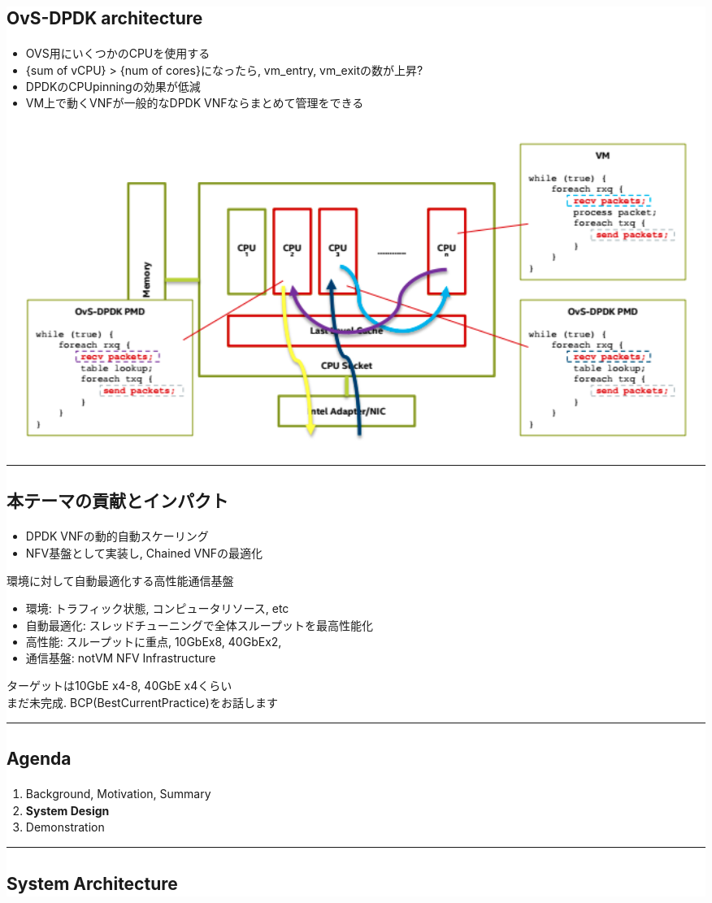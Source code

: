 ## OvS-DPDK architecture

- OVS用にいくつかのCPUを使用する
- {sum of vCPU} > {num of cores}になったら, vm\_entry, vm\_exitの数が上昇?
- DPDKのCPUpinningの効果が低減
- VM上で動くVNFが一般的なDPDK VNFならまとめて管理をできる

<p><img src="./img/fig7.ovs.png" width="100%"/></p>


---
## 本テーマの貢献とインパクト

- DPDK VNFの動的自動スケーリング
- NFV基盤として実装し, Chained VNFの最適化

環境に対して自動最適化する高性能通信基盤
- 環境: トラフィック状態, コンピュータリソース, etc
- 自動最適化: スレッドチューニングで全体スループットを最高性能化
- 高性能: スループットに重点, 10GbEx8, 40GbEx2,
- 通信基盤: notVM NFV Infrastructure

ターゲットは10GbE x4-8, 40GbE x4くらい<br>
まだ未完成. BCP(BestCurrentPractice)をお話します

---
## Agenda

1. Background, Motivation, Summary
2. **System Design**
3. Demonstration

---
## System Architecture
